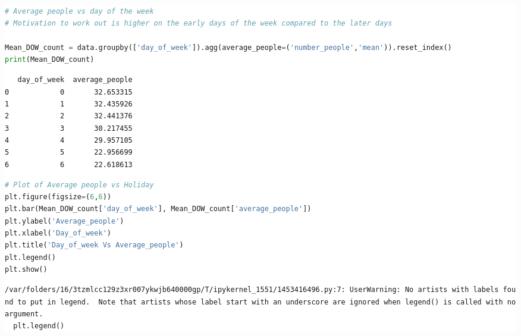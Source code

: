 


```python
# Average people vs day of the week
# Motivation to work out is higher on the early days of the week compared to the later days

Mean_DOW_count = data.groupby(['day_of_week']).agg(average_people=('number_people','mean')).reset_index()
print(Mean_DOW_count)
```

       day_of_week  average_people
    0            0       32.653315
    1            1       32.435926
    2            2       32.441376
    3            3       30.217455
    4            4       29.957105
    5            5       22.956699
    6            6       22.618613



```python
# Plot of Average people vs Holiday
plt.figure(figsize=(6,6))
plt.bar(Mean_DOW_count['day_of_week'], Mean_DOW_count['average_people'])
plt.ylabel('Average_people') 
plt.xlabel('Day_of_week') 
plt.title('Day_of_week Vs Average_people')
plt.legend()
plt.show()
```

    /var/folders/16/3tzmlcc129z3xr007ykwjb640000gp/T/ipykernel_1551/1453416496.py:7: UserWarning: No artists with labels found to put in legend.  Note that artists whose label start with an underscore are ignored when legend() is called with no argument.
      plt.legend()



    